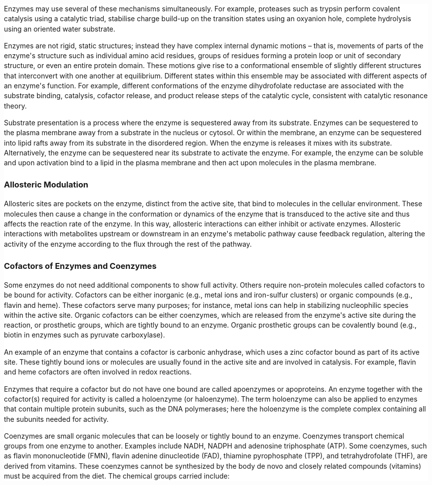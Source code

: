 Enzymes may use several of these mechanisms simultaneously. For example, proteases such as trypsin perform covalent catalysis using a catalytic triad, stabilise charge build-up on the transition states using an oxyanion hole, complete hydrolysis using an oriented water substrate.

Enzymes are not rigid, static structures; instead they have complex internal dynamic motions – that is, movements of parts of the enzyme's structure such as individual amino acid residues, groups of residues forming a protein loop or unit of secondary structure, or even an entire protein domain. These motions give rise to a conformational ensemble of slightly different structures that interconvert with one another at equilibrium. Different states within this ensemble may be associated with different aspects of an enzyme's function. For example, different conformations of the enzyme dihydrofolate reductase are associated with the substrate binding, catalysis, cofactor release, and product release steps of the catalytic cycle, consistent with catalytic resonance theory.

Substrate presentation is a process where the enzyme is sequestered away from its substrate. Enzymes can be sequestered to the plasma membrane away from a substrate in the nucleus or cytosol. Or within the membrane, an enzyme can be sequestered into lipid rafts away from its substrate in the disordered region. When the enzyme is releases it mixes with its substrate. Alternatively, the enzyme can be sequestered near its substrate to activate the enzyme. For example, the enzyme can be soluble and upon activation bind to a lipid in the plasma membrane and then act upon molecules in the plasma membrane.

### Allosteric Modulation

Allosteric sites are pockets on the enzyme, distinct from the active site, that bind to molecules in the cellular environment. These molecules then cause a change in the conformation or dynamics of the enzyme that is transduced to the active site and thus affects the reaction rate of the enzyme. In this way, allosteric interactions can either inhibit or activate enzymes. Allosteric interactions with metabolites upstream or downstream in an enzyme's metabolic pathway cause feedback regulation, altering the activity of the enzyme according to the flux through the rest of the pathway.

### Cofactors of Enzymes and Coenzymes

Some enzymes do not need additional components to show full activity. Others require non-protein molecules called cofactors to be bound for activity. Cofactors can be either inorganic (e.g., metal ions and iron-sulfur clusters) or organic compounds (e.g., flavin and heme). These cofactors serve many purposes; for instance, metal ions can help in stabilizing nucleophilic species within the active site. Organic cofactors can be either coenzymes, which are released from the enzyme's active site during the reaction, or prosthetic groups, which are tightly bound to an enzyme. Organic prosthetic groups can be covalently bound (e.g., biotin in enzymes such as pyruvate carboxylase).

An example of an enzyme that contains a cofactor is carbonic anhydrase, which uses a zinc cofactor bound as part of its active site. These tightly bound ions or molecules are usually found in the active site and are involved in catalysis. For example, flavin and heme cofactors are often involved in redox reactions.

Enzymes that require a cofactor but do not have one bound are called apoenzymes or apoproteins. An enzyme together with the cofactor(s) required for activity is called a holoenzyme (or haloenzyme). The term holoenzyme can also be applied to enzymes that contain multiple protein subunits, such as the DNA polymerases; here the holoenzyme is the complete complex containing all the subunits needed for activity.

Coenzymes are small organic molecules that can be loosely or tightly bound to an enzyme. Coenzymes transport chemical groups from one enzyme to another. Examples include NADH, NADPH and adenosine triphosphate (ATP). Some coenzymes, such as flavin mononucleotide (FMN), flavin adenine dinucleotide (FAD), thiamine pyrophosphate (TPP), and tetrahydrofolate (THF), are derived from vitamins. These coenzymes cannot be synthesized by the body de novo and closely related compounds (vitamins) must be acquired from the diet. The chemical groups carried include:
